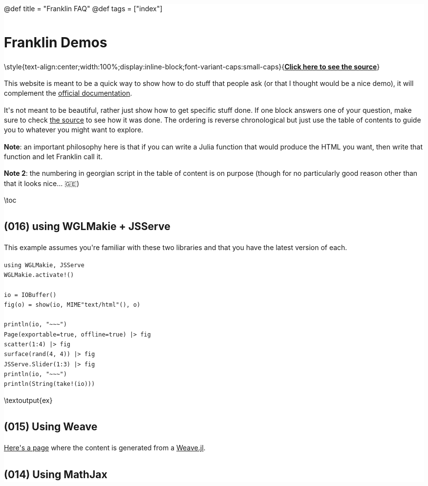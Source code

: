 @def title = "Franklin FAQ"
@def tags = ["index"]

# Franklin Demos

\style{text-align:center;width:100%;display:inline-block;font-variant-caps:small-caps}{[**Click here to see the source**](https://github.com/tlienart/Franklin.jl/tree/master/demos)}

This website is meant to be a quick way to show how to do stuff that people ask (or that I thought would be a nice demo), it will complement the [official documentation](https://franklinjl.org/).

It's not meant to be beautiful, rather just show how to get specific stuff done.
If one block answers one of your question, make sure to check [the source](https://github.com/tlienart/Franklin.jl/tree/master/demos/index.md) to see how it was done.
The ordering is reverse chronological but just use the table of contents to guide you to whatever you might want to explore.

**Note**: an important philosophy here is that if you can write a Julia function that would produce the HTML you want, then write that function and let Franklin call it.

**Note 2**: the numbering in georgian script in the table of content is on purpose (though for no particularly good reason other than that it looks nice... 🇬🇪)

\toc

## (016) using WGLMakie + JSServe

This example assumes you're familiar with these two libraries and that you have the latest version of each.

```julia:ex
using WGLMakie, JSServe
WGLMakie.activate!()

io = IOBuffer()
fig(o) = show(io, MIME"text/html"(), o)

println(io, "~~~")
Page(exportable=true, offline=true) |> fig
scatter(1:4) |> fig
surface(rand(4, 4)) |> fig
JSServe.Slider(1:3) |> fig
println(io, "~~~")
println(String(take!(io)))
```
\textoutput{ex}


## (015) Using Weave

[Here's a page](/weave/) where the content is generated from a [Weave.jl](https://github.com/JunoLab/Weave.jl).

## (014) Using MathJax
